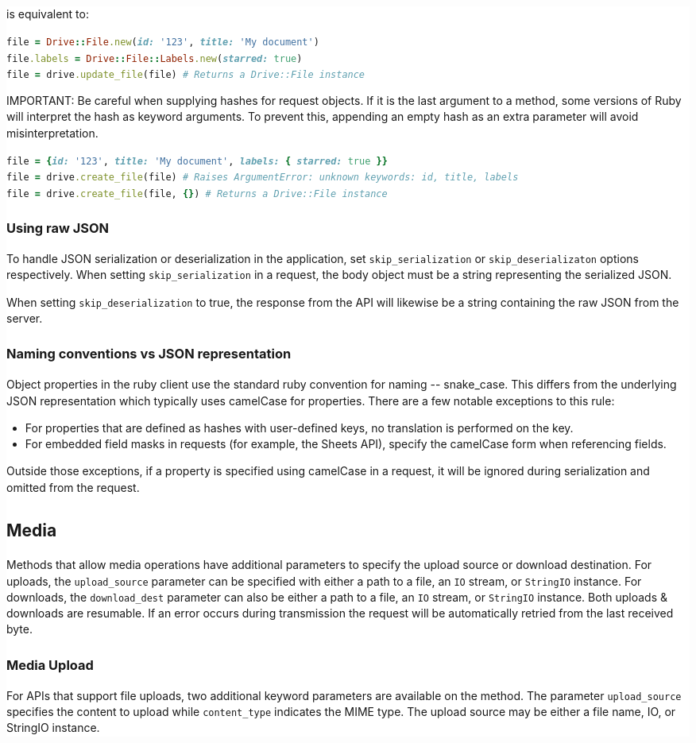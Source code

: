 is equivalent to:

```ruby
file = Drive::File.new(id: '123', title: 'My document')
file.labels = Drive::File::Labels.new(starred: true)
file = drive.update_file(file) # Returns a Drive::File instance
```

IMPORTANT: Be careful when supplying hashes for request objects. If it is the last argument to a method, some versions of Ruby will interpret the hash as keyword arguments. To prevent this, appending an empty hash as an extra parameter will avoid misinterpretation.

```ruby
file = {id: '123', title: 'My document', labels: { starred: true }}
file = drive.create_file(file) # Raises ArgumentError: unknown keywords: id, title, labels
file = drive.create_file(file, {}) # Returns a Drive::File instance
```

### Using raw JSON

To handle JSON serialization or deserialization in the application, set `skip_serialization` or `skip_deserializaton` options respectively. When setting `skip_serialization` in a request, the body object must be a string representing the serialized JSON.

When setting `skip_deserialization` to true, the response from the API will likewise be a string containing the raw JSON from the server.

### Naming conventions vs JSON representation

Object properties in the ruby client use the standard ruby convention for naming -- snake_case. This differs from the underlying JSON representation which typically uses camelCase for properties. There are a few notable exceptions to this rule:

* For properties that are defined as hashes with user-defined keys, no translation is performed on the key.
* For embedded field masks in requests (for example, the Sheets API), specify the camelCase form when referencing fields.

Outside those exceptions, if a property is specified using camelCase in a request, it will be ignored during serialization and omitted from the request.

## Media

Methods that allow media operations have additional parameters to specify the upload source or download destination. For uploads, the `upload_source` parameter can be specified with either a path to a file, an `IO` stream, or `StringIO` instance. For downloads, the `download_dest` parameter can also be either a path to a file, an `IO` stream, or `StringIO` instance. Both uploads & downloads are resumable. If an error occurs during transmission the request will be automatically retried from the last received byte.

### Media Upload

For APIs that support file uploads, two additional keyword parameters are available on the method. The parameter `upload_source` specifies the content to upload while `content_type` indicates the MIME type. The upload source may be either a file name, IO, or StringIO instance.

